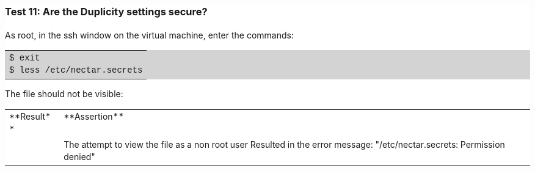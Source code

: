
### Test 11: Are the Duplicity settings secure?

As root, in the ssh window on the virtual machine, enter the commands:

<table style="font-family: courier; border-style: none; background-color: #D3D3D3;">
  <tr>
    <td>$ exit<br />
        $ less /etc/nectar.secrets</td>
  </tr>
</table>


The file should not be visible:

<table>
  <tr>
    <td>**Result**</td>
    <td>**Assertion**</td>
  </tr>
  <tr>
    <td></td>
    <td>The attempt to view the file as a non root user Resulted in the error message: "/etc/nectar.secrets: Permission denied"</td>
  </tr>
</table>


